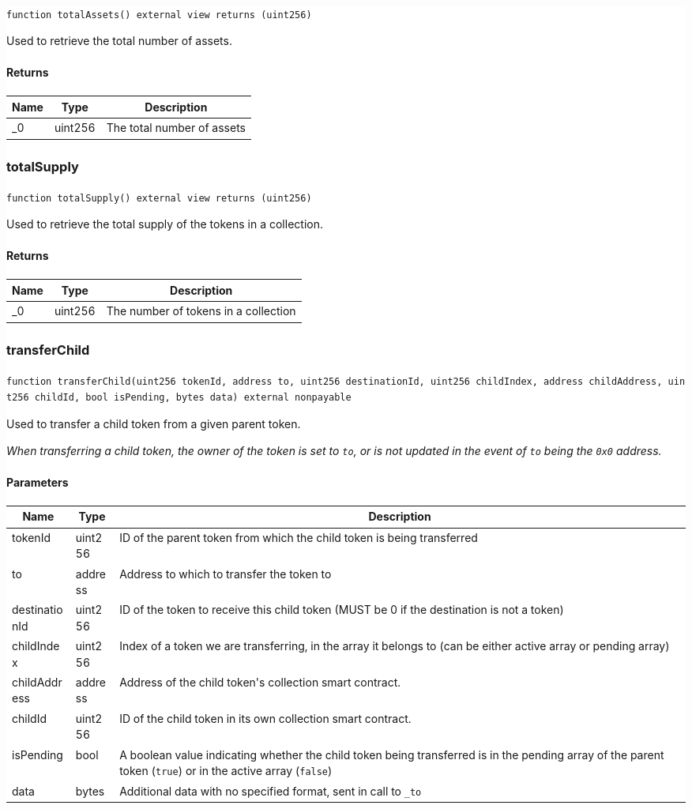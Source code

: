 ```solidity
function totalAssets() external view returns (uint256)
```

Used to retrieve the total number of assets.

#### Returns

| Name | Type    | Description                |
| ---- | ------- | -------------------------- |
| \_0  | uint256 | The total number of assets |

### totalSupply

```solidity
function totalSupply() external view returns (uint256)
```

Used to retrieve the total supply of the tokens in a collection.

#### Returns

| Name | Type    | Description                          |
| ---- | ------- | ------------------------------------ |
| \_0  | uint256 | The number of tokens in a collection |

### transferChild

```solidity
function transferChild(uint256 tokenId, address to, uint256 destinationId, uint256 childIndex, address childAddress, uint256 childId, bool isPending, bytes data) external nonpayable
```

Used to transfer a child token from a given parent token.

_When transferring a child token, the owner of the token is set to `to`, or is not updated in the event of `to` being the `0x0` address._

#### Parameters

| Name          | Type    | Description                                                                                                                                                |
| ------------- | ------- | ---------------------------------------------------------------------------------------------------------------------------------------------------------- |
| tokenId       | uint256 | ID of the parent token from which the child token is being transferred                                                                                     |
| to            | address | Address to which to transfer the token to                                                                                                                  |
| destinationId | uint256 | ID of the token to receive this child token (MUST be 0 if the destination is not a token)                                                                  |
| childIndex    | uint256 | Index of a token we are transferring, in the array it belongs to (can be either active array or pending array)                                             |
| childAddress  | address | Address of the child token's collection smart contract.                                                                                                    |
| childId       | uint256 | ID of the child token in its own collection smart contract.                                                                                                |
| isPending     | bool    | A boolean value indicating whether the child token being transferred is in the pending array of the parent token (`true`) or in the active array (`false`) |
| data          | bytes   | Additional data with no specified format, sent in call to `_to`                                                                                            |
